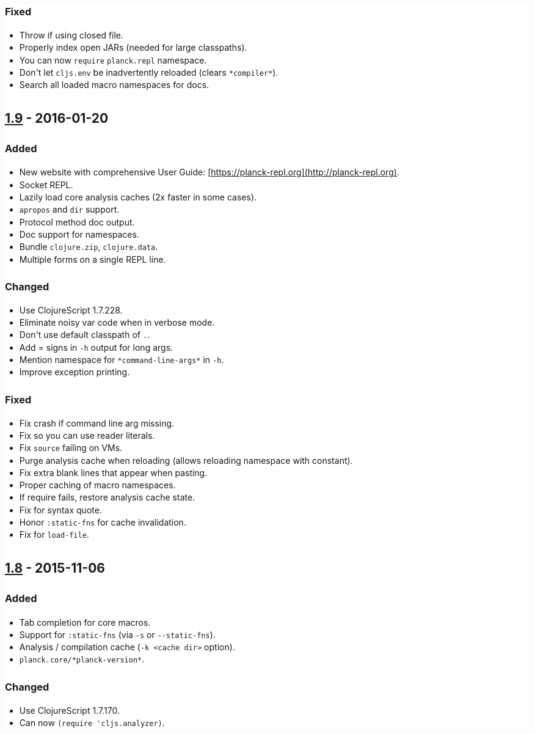### Fixed
- Throw if using closed file.
- Properly index open JARs (needed for large classpaths).
- You can now `require` `planck.repl` namespace.
- Don't let `cljs.env` be inadvertently reloaded (clears `*compiler*`).
- Search all loaded macro namespaces for docs.

## [1.9] - 2016-01-20
### Added
- New website with comprehensive User Guide: [https://planck-repl.org](http://planck-repl.org).
- Socket REPL.
- Lazily load core analysis caches (2x faster in some cases).
- `apropos` and `dir` support.
- Protocol method doc output.
- Doc support for namespaces.
- Bundle `clojure.zip`, `clojure.data`.
- Multiple forms on a single REPL line.

### Changed
- Use ClojureScript 1.7.228.
- Eliminate noisy var code when in verbose mode.
- Don't use default classpath of `.`.
- Add = signs in `-h` output for long args.
- Mention namespace for `*command-line-args*` in `-h`.
- Improve exception printing.

### Fixed
- Fix crash if command line arg missing.
- Fix so you can use reader literals.
- Fix `source` failing on VMs.
- Purge analysis cache when reloading (allows reloading namespace with constant).
- Fix extra blank lines that appear when pasting.
- Proper caching of macro namespaces.
- If require fails, restore analysis cache state.
- Fix for syntax quote.
- Honor `:static-fns` for cache invalidation.
- Fix for `load-file`.

## [1.8] - 2015-11-06
### Added
- Tab completion for core macros.
- Support for `:static-fns` (via `-s` or `--static-fns`).
- Analysis / compilation cache (`-k <cache dir>` option).
- `planck.core/*planck-version*`.

### Changed
- Use ClojureScript 1.7.170.
- Can now `(require 'cljs.analyzer)`.


[Unreleased]: https://github.com/mfikes/planck/compare/2.25.0...HEAD
[2.25.0]: https://github.com/mfikes/planck/compare/2.24.0...2.25.0
[2.24.0]: https://github.com/mfikes/planck/compare/2.23.0...2.24.0
[2.23.0]: https://github.com/mfikes/planck/compare/2.22.0...2.23.0
[2.22.0]: https://github.com/mfikes/planck/compare/2.21.0...2.22.0
[2.21.0]: https://github.com/mfikes/planck/compare/2.20.0...2.21.0
[2.20.0]: https://github.com/mfikes/planck/compare/2.19.1...2.20.0
[2.19.0]: https://github.com/mfikes/planck/compare/2.18.1...2.19.0
[2.18.1]: https://github.com/mfikes/planck/compare/2.18.0...2.18.1
[2.18.0]: https://github.com/mfikes/planck/compare/2.17.0...2.18.0
[2.17.0]: https://github.com/mfikes/planck/compare/2.16.0...2.17.0
[2.16.0]: https://github.com/mfikes/planck/compare/2.15.0...2.16.0
[2.15.0]: https://github.com/mfikes/planck/compare/2.14.0...2.15.0
[2.14.0]: https://github.com/mfikes/planck/compare/2.13.0...2.14.0
[2.13.0]: https://github.com/mfikes/planck/compare/2.12.6...2.13.0
[2.12.6]: https://github.com/mfikes/planck/compare/2.12.0...2.12.6
[2.12.0]: https://github.com/mfikes/planck/compare/2.11.0...2.12.0
[2.11.0]: https://github.com/mfikes/planck/compare/2.10.0...2.11.0
[2.10.0]: https://github.com/mfikes/planck/compare/2.9.0...2.10.0
[2.9.0]: https://github.com/mfikes/planck/compare/2.8.1...2.9.0
[2.8.1]: https://github.com/mfikes/planck/compare/2.8.0...2.8.1
[2.8.0]: https://github.com/mfikes/planck/compare/2.7.3...2.8.0
[2.7.3]: https://github.com/mfikes/planck/compare/2.7.0...2.7.3
[2.7.0]: https://github.com/mfikes/planck/compare/2.6.0...2.7.0
[2.6.0]: https://github.com/mfikes/planck/compare/2.5.0...2.6.0
[2.5.0]: https://github.com/mfikes/planck/compare/2.4.0...2.5.0
[2.4.0]: https://github.com/mfikes/planck/compare/2.3.0...2.4.0
[2.3.0]: https://github.com/mfikes/planck/compare/2.2.0...2.3.0
[2.2.0]: https://github.com/mfikes/planck/compare/2.1.0...2.2.0
[2.1.0]: https://github.com/mfikes/planck/compare/2.0.0...2.1.0
[2.0.0]: https://github.com/mfikes/planck/compare/2.0.0-rc.1...2.0.0
[2.0.0-rc.1]: https://github.com/mfikes/planck/compare/2.0.0-beta.6...2.0.0-rc.1
[2.0.0-beta.6]: https://github.com/mfikes/planck/compare/2.0.0-beta.5...2.0.0-beta.6
[2.0.0-beta.5]: https://github.com/mfikes/planck/compare/2.0.0-beta.4...2.0.0-beta.5
[2.0.0-beta.4]: https://github.com/mfikes/planck/compare/2.0.0-beta.3...2.0.0-beta.4
[2.0.0-beta.3]: https://github.com/mfikes/planck/compare/2.0.0-beta.2...2.0.0-beta.3
[2.0.0-beta.2]: https://github.com/mfikes/planck/compare/2.0.0-beta.1...2.0.0-beta.2
[2.0.0-beta.1]: https://github.com/mfikes/planck/compare/1.17...2.0.0-beta.1
[1.17]: https://github.com/mfikes/planck/compare/1.16...1.17
[1.16]: https://github.com/mfikes/planck/compare/1.15...1.16
[1.15]: https://github.com/mfikes/planck/compare/1.14...1.15
[1.14]: https://github.com/mfikes/planck/compare/1.13...1.14
[1.13]: https://github.com/mfikes/planck/compare/1.12.1...1.13
[1.12.1]: https://github.com/mfikes/planck/compare/1.12...1.12.1
[1.12]: https://github.com/mfikes/planck/compare/1.11...1.12
[1.11]: https://github.com/mfikes/planck/compare/1.10...1.11
[1.10]: https://github.com/mfikes/planck/compare/1.9...1.10
[1.9]: https://github.com/mfikes/planck/compare/1.8...1.9
[1.8]: https://github.com/mfikes/planck/compare/1.7...1.8
[1.7]: https://github.com/mfikes/planck/compare/1.6...1.7
[1.6]: https://github.com/mfikes/planck/compare/1.5...1.6
[1.5]: https://github.com/mfikes/planck/compare/1.4...1.5
[1.4]: https://github.com/mfikes/planck/compare/1.3...1.4
[1.3]: https://github.com/mfikes/planck/compare/1.2...1.3
[1.2]: https://github.com/mfikes/planck/compare/1.1...1.2
[1.1]: https://github.com/mfikes/planck/compare/1.0...1.1
[1.0]: https://github.com/mfikes/planck/compare/63d50fe673c147e2d5810424daa75344f36b33bb...1.0